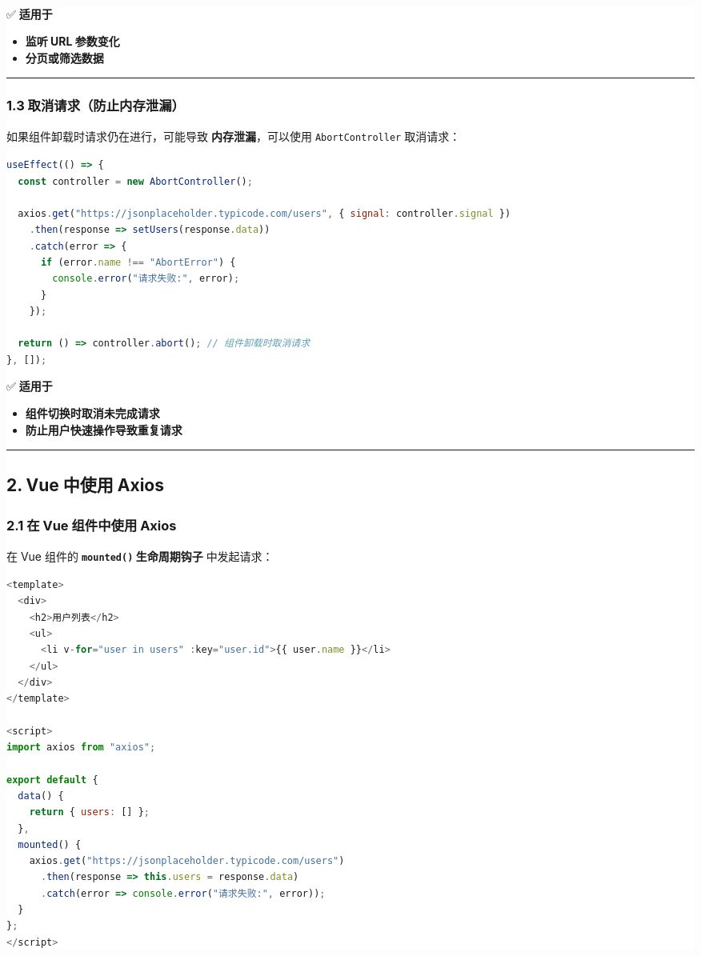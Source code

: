 ✅ **适用于**

- **监听 URL 参数变化**
- **分页或筛选数据**

---

### **1.3 取消请求（防止内存泄漏）**

如果组件卸载时请求仍在进行，可能导致 **内存泄漏**，可以使用 `AbortController` 取消请求：

```javascript
useEffect(() => {
  const controller = new AbortController();
  
  axios.get("https://jsonplaceholder.typicode.com/users", { signal: controller.signal })
    .then(response => setUsers(response.data))
    .catch(error => {
      if (error.name !== "AbortError") {
        console.error("请求失败:", error);
      }
    });

  return () => controller.abort(); // 组件卸载时取消请求
}, []);
```

✅ **适用于**

- **组件切换时取消未完成请求**
- **防止用户快速操作导致重复请求**

---

## **2. Vue 中使用 Axios**

### **2.1 在 Vue 组件中使用 Axios**

在 Vue 组件的 **`mounted()` 生命周期钩子** 中发起请求：

```javascript
<template>
  <div>
    <h2>用户列表</h2>
    <ul>
      <li v-for="user in users" :key="user.id">{{ user.name }}</li>
    </ul>
  </div>
</template>

<script>
import axios from "axios";

export default {
  data() {
    return { users: [] };
  },
  mounted() {
    axios.get("https://jsonplaceholder.typicode.com/users")
      .then(response => this.users = response.data)
      .catch(error => console.error("请求失败:", error));
  }
};
</script>
```
